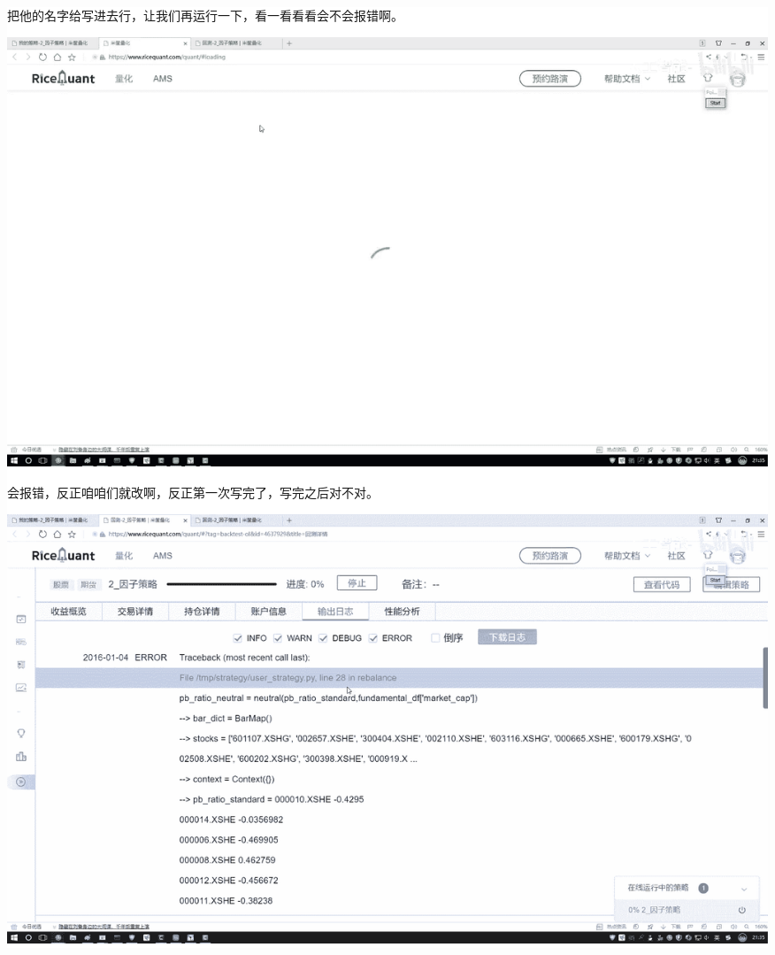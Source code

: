 把他的名字给写进去行，让我们再运行一下，看一看看看会不会报错啊。

![](img/fae3669fec4b8c9360e570c269b17059_35.png)

会报错，反正咱咱们就改啊，反正第一次写完了，写完之后对不对。

![](img/fae3669fec4b8c9360e570c269b17059_37.png)
